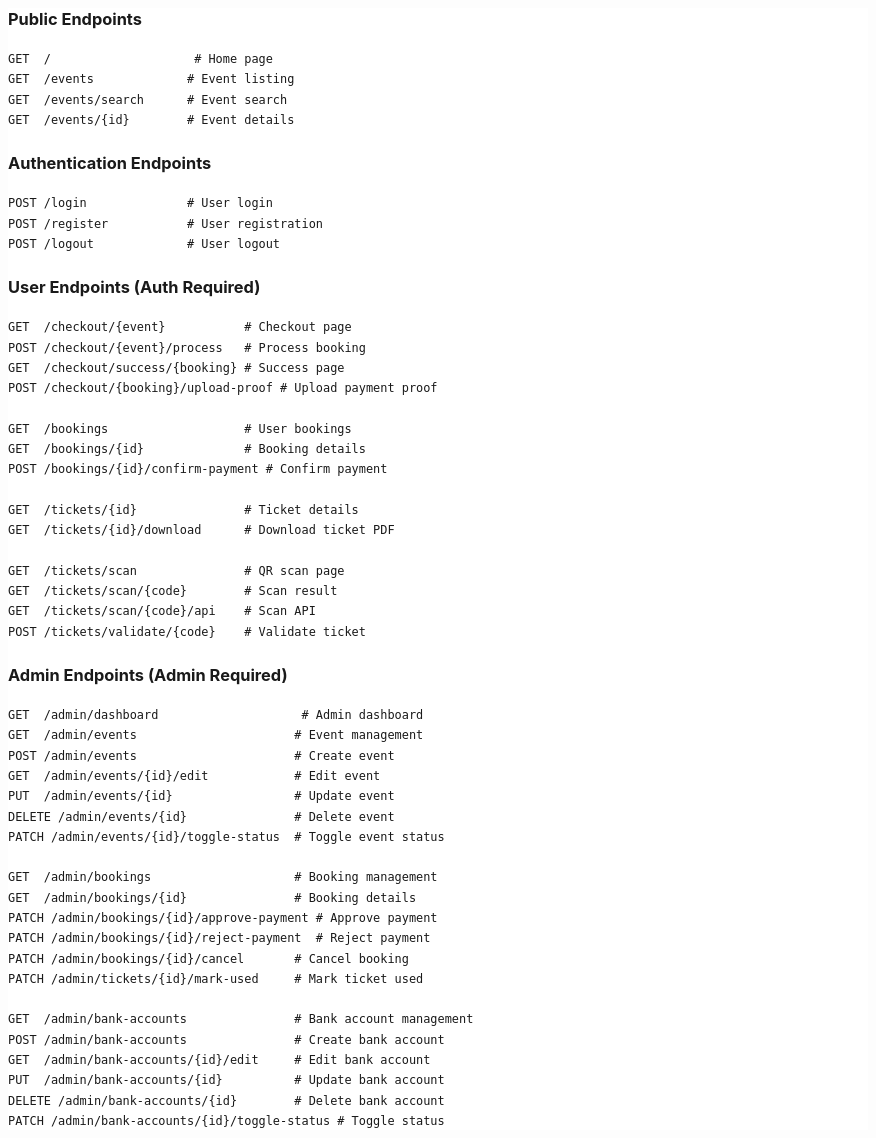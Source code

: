 ### Public Endpoints
```
GET  /                    # Home page
GET  /events             # Event listing
GET  /events/search      # Event search
GET  /events/{id}        # Event details
```

### Authentication Endpoints
```
POST /login              # User login
POST /register           # User registration
POST /logout             # User logout
```

### User Endpoints (Auth Required)
```
GET  /checkout/{event}           # Checkout page
POST /checkout/{event}/process   # Process booking
GET  /checkout/success/{booking} # Success page
POST /checkout/{booking}/upload-proof # Upload payment proof

GET  /bookings                   # User bookings
GET  /bookings/{id}              # Booking details
POST /bookings/{id}/confirm-payment # Confirm payment

GET  /tickets/{id}               # Ticket details
GET  /tickets/{id}/download      # Download ticket PDF

GET  /tickets/scan               # QR scan page
GET  /tickets/scan/{code}        # Scan result
GET  /tickets/scan/{code}/api    # Scan API
POST /tickets/validate/{code}    # Validate ticket
```

### Admin Endpoints (Admin Required)
```
GET  /admin/dashboard                    # Admin dashboard
GET  /admin/events                      # Event management
POST /admin/events                      # Create event
GET  /admin/events/{id}/edit            # Edit event
PUT  /admin/events/{id}                 # Update event
DELETE /admin/events/{id}               # Delete event
PATCH /admin/events/{id}/toggle-status  # Toggle event status

GET  /admin/bookings                    # Booking management
GET  /admin/bookings/{id}               # Booking details
PATCH /admin/bookings/{id}/approve-payment # Approve payment
PATCH /admin/bookings/{id}/reject-payment  # Reject payment
PATCH /admin/bookings/{id}/cancel       # Cancel booking
PATCH /admin/tickets/{id}/mark-used     # Mark ticket used

GET  /admin/bank-accounts               # Bank account management
POST /admin/bank-accounts               # Create bank account
GET  /admin/bank-accounts/{id}/edit     # Edit bank account
PUT  /admin/bank-accounts/{id}          # Update bank account
DELETE /admin/bank-accounts/{id}        # Delete bank account
PATCH /admin/bank-accounts/{id}/toggle-status # Toggle status
```
